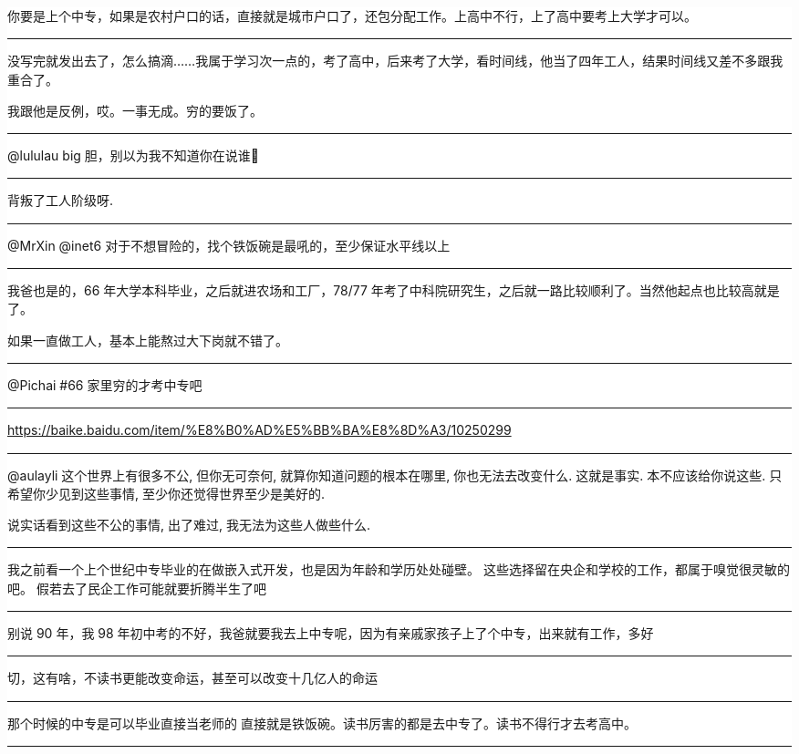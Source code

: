 你要是上个中专，如果是农村户口的话，直接就是城市户口了，还包分配工作。上高中不行，上了高中要考上大学才可以。

---------------------------------------------------

没写完就发出去了，怎么搞滴……我属于学习次一点的，考了高中，后来考了大学，看时间线，他当了四年工人，结果时间线又差不多跟我重合了。

我跟他是反例，哎。一事无成。穷的要饭了。

---------------------------------------------------

@lululau big 胆，别以为我不知道你在说谁🐶

---------------------------------------------------

背叛了工人阶级呀.

---------------------------------------------------

@MrXin @inet6 
对于不想冒险的，找个铁饭碗是最吼的，至少保证水平线以上

---------------------------------------------------

我爸也是的，66 年大学本科毕业，之后就进农场和工厂，78/77 年考了中科院研究生，之后就一路比较顺利了。当然他起点也比较高就是了。

如果一直做工人，基本上能熬过大下岗就不错了。

---------------------------------------------------

@Pichai #66 家里穷的才考中专吧

---------------------------------------------------

https://baike.baidu.com/item/%E8%B0%AD%E5%BB%BA%E8%8D%A3/10250299

---------------------------------------------------

@aulayli 这个世界上有很多不公, 但你无可奈何, 就算你知道问题的根本在哪里, 你也无法去改变什么. 这就是事实. 本不应该给你说这些. 只希望你少见到这些事情, 至少你还觉得世界至少是美好的. 


说实话看到这些不公的事情, 出了难过, 我无法为这些人做些什么.

---------------------------------------------------

我之前看一个上个世纪中专毕业的在做嵌入式开发，也是因为年龄和学历处处碰壁。
这些选择留在央企和学校的工作，都属于嗅觉很灵敏的吧。
假若去了民企工作可能就要折腾半生了吧

---------------------------------------------------

别说 90 年，我 98 年初中考的不好，我爸就要我去上中专呢，因为有亲戚家孩子上了个中专，出来就有工作，多好

---------------------------------------------------

切，这有啥，不读书更能改变命运，甚至可以改变十几亿人的命运

---------------------------------------------------

那个时候的中专是可以毕业直接当老师的 直接就是铁饭碗。读书厉害的都是去中专了。读书不得行才去考高中。

---------------------------------------------------
